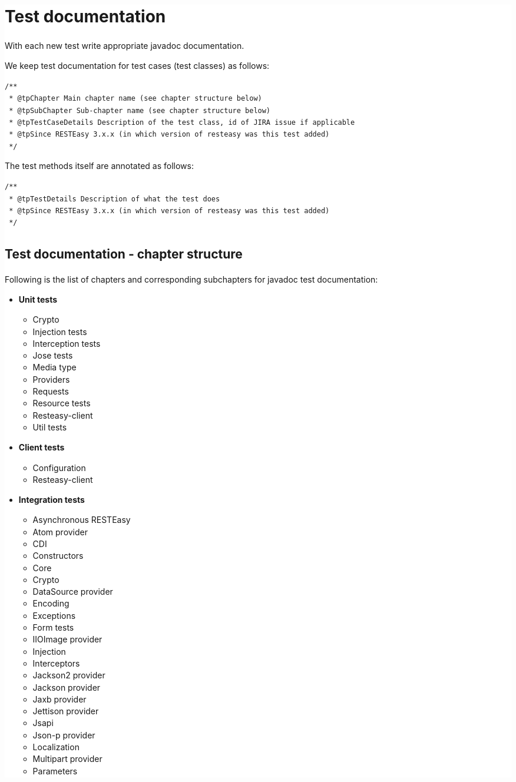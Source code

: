 # Test documentation
With each new test write appropriate javadoc documentation.

We keep test documentation for test cases (test classes) as follows:

```
/**
 * @tpChapter Main chapter name (see chapter structure below)
 * @tpSubChapter Sub-chapter name (see chapter structure below)
 * @tpTestCaseDetails Description of the test class, id of JIRA issue if applicable
 * @tpSince RESTEasy 3.x.x (in which version of resteasy was this test added)
 */
```

The test methods itself are annotated as follows:

```
/**
 * @tpTestDetails Description of what the test does
 * @tpSince RESTEasy 3.x.x (in which version of resteasy was this test added)
 */
```

## Test documentation - chapter structure

Following is the list of chapters and corresponding subchapters for javadoc test documentation:

- **Unit tests**
    - Crypto
    - Injection tests
    - Interception tests
    - Jose tests
    - Media type
    - Providers
    - Requests
    - Resource tests
    - Resteasy-client
    - Util tests

- **Client tests**
    - Configuration
    - Resteasy-client

- **Integration tests**
    - Asynchronous RESTEasy
    - Atom provider
    - CDI
    - Constructors
    - Core
    - Crypto
    - DataSource provider
    - Encoding
    - Exceptions
    - Form tests
    - IIOImage provider
    - Injection
    - Interceptors
    - Jackson2 provider
    - Jackson provider
    - Jaxb provider
    - Jettison provider
    - Jsapi
    - Json-p provider
    - Localization
    - Multipart provider
    - Parameters